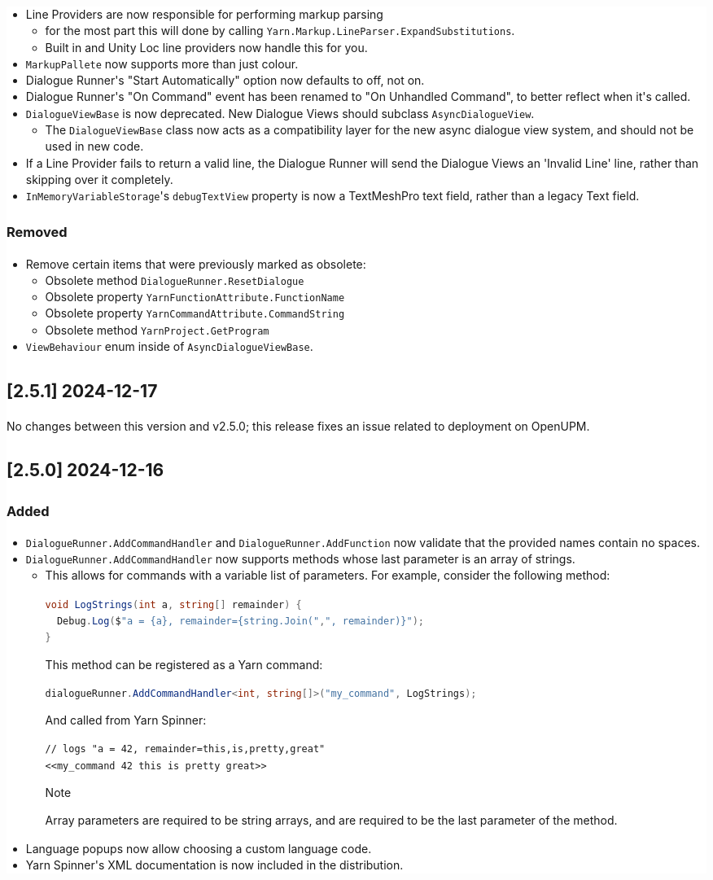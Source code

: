 - Line Providers are now responsible for performing markup parsing
  - for the most part this will done by calling `Yarn.Markup.LineParser.ExpandSubstitutions`.
  - Built in and Unity Loc line providers now handle this for you.
- `MarkupPallete` now supports more than just colour.
- Dialogue Runner's "Start Automatically" option now defaults to off, not on.
- Dialogue Runner's "On Command" event has been renamed to "On Unhandled Command", to better reflect when it's called.
- `DialogueViewBase` is now deprecated. New Dialogue Views should subclass `AsyncDialogueView`.
  - The `DialogueViewBase` class now acts as a compatibility layer for the new
    async dialogue view system, and should not be used in new code.
- If a Line Provider fails to return a valid line, the Dialogue Runner will send the Dialogue Views an 'Invalid Line' line, rather than skipping over it completely.
- `InMemoryVariableStorage`'s `debugTextView` property is now a TextMeshPro text field, rather than a legacy Text field.

### Removed

- Remove certain items that were previously marked as obsolete:
  - Obsolete method `DialogueRunner.ResetDialogue`
  - Obsolete property `YarnFunctionAttribute.FunctionName`
  - Obsolete property `YarnCommandAttribute.CommandString`
  - Obsolete method `YarnProject.GetProgram`
- `ViewBehaviour` enum inside of `AsyncDialogueViewBase`.

## [2.5.1] 2024-12-17

No changes between this version and v2.5.0; this release fixes an issue related to deployment on OpenUPM.

## [2.5.0] 2024-12-16

### Added
- `DialogueRunner.AddCommandHandler` and `DialogueRunner.AddFunction` now validate that the provided names contain no spaces.
- `DialogueRunner.AddCommandHandler` now supports methods whose last parameter is an array of strings.
  - This allows for commands with a variable list of parameters. For example, consider the following method:
    ```csharp
    void LogStrings(int a, string[] remainder) {
      Debug.Log($"a = {a}, remainder={string.Join(",", remainder)}");
    }
    ```
    This method can be registered as a Yarn command:
    ```csharp
    dialogueRunner.AddCommandHandler<int, string[]>("my_command", LogStrings);
    ```
    And called from Yarn Spinner:
    ```
    // logs "a = 42, remainder=this,is,pretty,great"
    <<my_command 42 this is pretty great>> 
    ```
    > [!NOTE]
    > Array parameters are required to be string arrays, and are required to be the last parameter of the method.
- Language popups now allow choosing a custom language code.
- Yarn Spinner's XML documentation is now included in the distribution.
